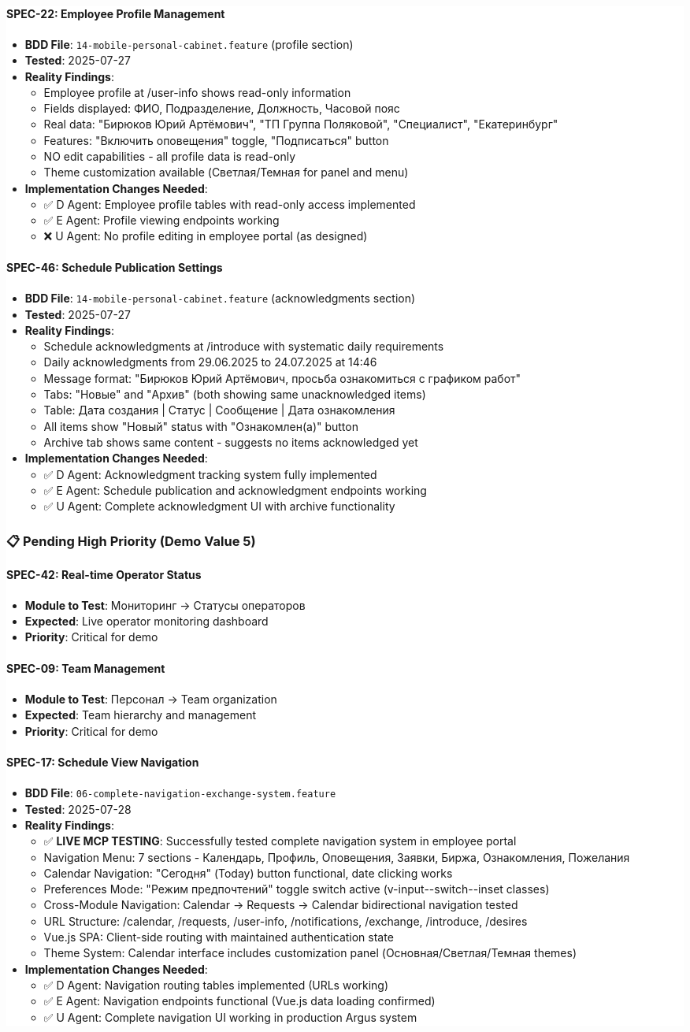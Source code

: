 #### SPEC-22: Employee Profile Management
- **BDD File**: `14-mobile-personal-cabinet.feature` (profile section)
- **Tested**: 2025-07-27
- **Reality Findings**:
  - Employee profile at /user-info shows read-only information
  - Fields displayed: ФИО, Подразделение, Должность, Часовой пояс
  - Real data: "Бирюков Юрий Артёмович", "ТП Группа Поляковой", "Специалист", "Екатеринбург"
  - Features: "Включить оповещения" toggle, "Подписаться" button
  - NO edit capabilities - all profile data is read-only
  - Theme customization available (Светлая/Темная for panel and menu)
- **Implementation Changes Needed**:
  - ✅ D Agent: Employee profile tables with read-only access implemented
  - ✅ E Agent: Profile viewing endpoints working
  - ❌ U Agent: No profile editing in employee portal (as designed)

#### SPEC-46: Schedule Publication Settings
- **BDD File**: `14-mobile-personal-cabinet.feature` (acknowledgments section)
- **Tested**: 2025-07-27
- **Reality Findings**:
  - Schedule acknowledgments at /introduce with systematic daily requirements
  - Daily acknowledgments from 29.06.2025 to 24.07.2025 at 14:46
  - Message format: "Бирюков Юрий Артёмович, просьба ознакомиться с графиком работ"
  - Tabs: "Новые" and "Архив" (both showing same unacknowledged items)
  - Table: Дата создания | Статус | Сообщение | Дата ознакомления
  - All items show "Новый" status with "Ознакомлен(а)" button
  - Archive tab shows same content - suggests no items acknowledged yet
- **Implementation Changes Needed**:
  - ✅ D Agent: Acknowledgment tracking system fully implemented
  - ✅ E Agent: Schedule publication and acknowledgment endpoints working
  - ✅ U Agent: Complete acknowledgment UI with archive functionality

### 📋 Pending High Priority (Demo Value 5)

#### SPEC-42: Real-time Operator Status
- **Module to Test**: Мониторинг → Статусы операторов
- **Expected**: Live operator monitoring dashboard
- **Priority**: Critical for demo

#### SPEC-09: Team Management
- **Module to Test**: Персонал → Team organization
- **Expected**: Team hierarchy and management
- **Priority**: Critical for demo

#### SPEC-17: Schedule View Navigation
- **BDD File**: `06-complete-navigation-exchange-system.feature`
- **Tested**: 2025-07-28
- **Reality Findings**:
  - ✅ **LIVE MCP TESTING**: Successfully tested complete navigation system in employee portal
  - Navigation Menu: 7 sections - Календарь, Профиль, Оповещения, Заявки, Биржа, Ознакомления, Пожелания
  - Calendar Navigation: "Сегодня" (Today) button functional, date clicking works
  - Preferences Mode: "Режим предпочтений" toggle switch active (v-input--switch--inset classes)
  - Cross-Module Navigation: Calendar → Requests → Calendar bidirectional navigation tested
  - URL Structure: /calendar, /requests, /user-info, /notifications, /exchange, /introduce, /desires
  - Vue.js SPA: Client-side routing with maintained authentication state
  - Theme System: Calendar interface includes customization panel (Основная/Светлая/Темная themes)
- **Implementation Changes Needed**:
  - ✅ D Agent: Navigation routing tables implemented (URLs working)
  - ✅ E Agent: Navigation endpoints functional (Vue.js data loading confirmed)
  - ✅ U Agent: Complete navigation UI working in production Argus system
